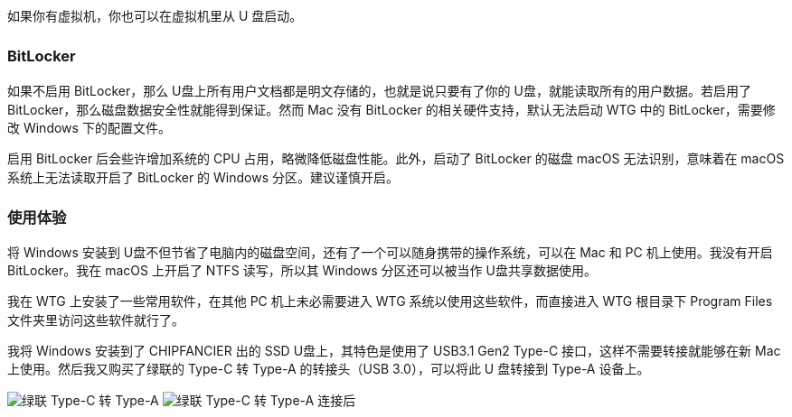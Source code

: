 如果你有虚拟机，你也可以在虚拟机里从 U 盘启动。

### BitLocker

如果不启用 BitLocker，那么 U盘上所有用户文档都是明文存储的，也就是说只要有了你的 U盘，就能读取所有的用户数据。若启用了 BitLocker，那么磁盘数据安全性就能得到保证。然而 Mac 没有 BitLocker 的相关硬件支持，默认无法启动 WTG 中的 BitLocker，需要修改 Windows 下的配置文件。

启用 BitLocker 后会些许增加系统的 CPU 占用，略微降低磁盘性能。此外，启动了 BitLocker 的磁盘 macOS 无法识别，意味着在 macOS 系统上无法读取开启了 BitLocker 的 Windows 分区。建议谨慎开启。

### 使用体验

将 Windows 安装到 U盘不但节省了电脑内的磁盘空间，还有了一个可以随身携带的操作系统，可以在 Mac 和 PC 机上使用。我没有开启 BitLocker。我在 macOS 上开启了 NTFS 读写，所以其 Windows 分区还可以被当作 U盘共享数据使用。

我在 WTG 上安装了一些常用软件，在其他 PC 机上未必需要进入 WTG 系统以使用这些软件，而直接进入 WTG 根目录下 Program Files 文件夹里访问这些软件就行了。

我将 Windows 安装到了 CHIPFANCIER 出的 SSD U盘上，其特色是使用了 USB3.1 Gen2 Type-C 接口，这样不需要转接就能够在新 Mac 上使用。然后我又购买了绿联的 Type-C 转 Type-A 的转接头（USB 3.0），可以将此 U 盘转接到 Type-A 设备上。

<img src="https://cdn.tloxygen.com/6T-behmofKYLsxlrK0l_MQ/9a968ae3-8c52-46aa-1384-db54746d4e01/extra" alt="绿联 Type-C 转 Type-A" width="3360" height="2240"/>

<img src="https://cdn.tloxygen.com/6T-behmofKYLsxlrK0l_MQ/4ba97fd8-2ffe-49e5-e6fa-e7871e765001/extra" alt="绿联 Type-C 转 Type-A 连接后" width="3360" height="2240"/>

